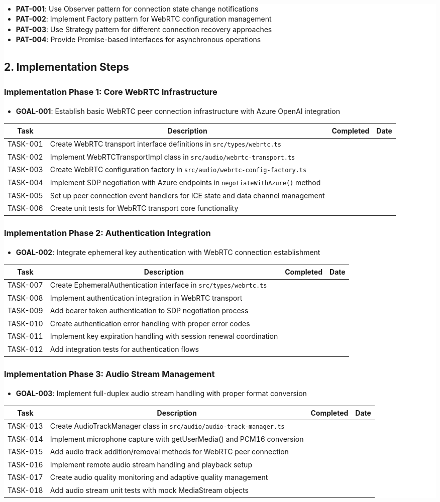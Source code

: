 - **PAT-001**: Use Observer pattern for connection state change notifications
- **PAT-002**: Implement Factory pattern for WebRTC configuration management
- **PAT-003**: Use Strategy pattern for different connection recovery approaches
- **PAT-004**: Provide Promise-based interfaces for asynchronous operations

## 2. Implementation Steps

### Implementation Phase 1: Core WebRTC Infrastructure

- **GOAL-001**: Establish basic WebRTC peer connection infrastructure with Azure OpenAI integration

| Task | Description | Completed | Date |
|------|-------------|-----------|------|
| TASK-001 | Create WebRTC transport interface definitions in `src/types/webrtc.ts` | | |
| TASK-002 | Implement WebRTCTransportImpl class in `src/audio/webrtc-transport.ts` | | |
| TASK-003 | Create WebRTC configuration factory in `src/audio/webrtc-config-factory.ts` | | |
| TASK-004 | Implement SDP negotiation with Azure endpoints in `negotiateWithAzure()` method | | |
| TASK-005 | Set up peer connection event handlers for ICE state and data channel management | | |
| TASK-006 | Create unit tests for WebRTC transport core functionality | | |

### Implementation Phase 2: Authentication Integration

- **GOAL-002**: Integrate ephemeral key authentication with WebRTC connection establishment

| Task | Description | Completed | Date |
|------|-------------|-----------|------|
| TASK-007 | Create EphemeralAuthentication interface in `src/types/webrtc.ts` | | |
| TASK-008 | Implement authentication integration in WebRTC transport | | |
| TASK-009 | Add bearer token authentication to SDP negotiation process | | |
| TASK-010 | Create authentication error handling with proper error codes | | |
| TASK-011 | Implement key expiration handling with session renewal coordination | | |
| TASK-012 | Add integration tests for authentication flows | | |

### Implementation Phase 3: Audio Stream Management

- **GOAL-003**: Implement full-duplex audio stream handling with proper format conversion

| Task | Description | Completed | Date |
|------|-------------|-----------|------|
| TASK-013 | Create AudioTrackManager class in `src/audio/audio-track-manager.ts` | | |
| TASK-014 | Implement microphone capture with getUserMedia() and PCM16 conversion | | |
| TASK-015 | Add audio track addition/removal methods for WebRTC peer connection | | |
| TASK-016 | Implement remote audio stream handling and playback setup | | |
| TASK-017 | Create audio quality monitoring and adaptive quality management | | |
| TASK-018 | Add audio stream unit tests with mock MediaStream objects | | |
